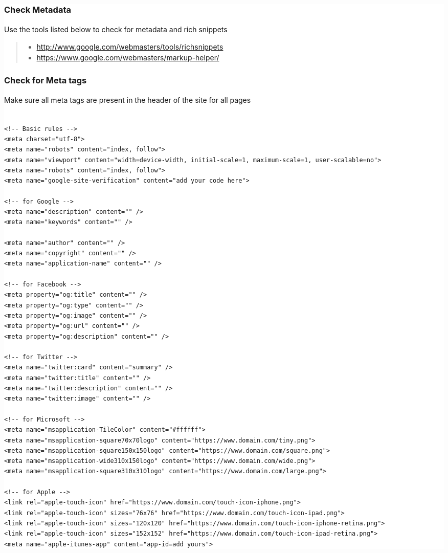 

### Check Metadata

Use the tools listed below to check for metadata and rich snippets

> * http://www.google.com/webmasters/tools/richsnippets 
> * https://www.google.com/webmasters/markup-helper/


### Check for Meta tags

Make sure all meta tags are present in the header of the site for all pages

```

<!-- Basic rules -->
<meta charset="utf-8">
<meta name="robots" content="index, follow">
<meta name="viewport" content="width=device-width, initial-scale=1, maximum-scale=1, user-scalable=no">
<meta name="robots" content="index, follow">
<meta name="google-site-verification" content="add your code here">

<!-- for Google -->
<meta name="description" content="" />
<meta name="keywords" content="" />

<meta name="author" content="" />
<meta name="copyright" content="" />
<meta name="application-name" content="" />

<!-- for Facebook -->          
<meta property="og:title" content="" />
<meta property="og:type" content="" />
<meta property="og:image" content="" />
<meta property="og:url" content="" />
<meta property="og:description" content="" />

<!-- for Twitter -->          
<meta name="twitter:card" content="summary" />
<meta name="twitter:title" content="" />
<meta name="twitter:description" content="" />
<meta name="twitter:image" content="" />

<!-- for Microsoft -->          
<meta name="msapplication-TileColor" content="#ffffff">
<meta name="msapplication-square70x70logo" content="https://www.domain.com/tiny.png">
<meta name="msapplication-square150x150logo" content="https://www.domain.com/square.png">
<meta name="msapplication-wide310x150logo" content="https://www.domain.com/wide.png">
<meta name="msapplication-square310x310logo" content="https://www.domain.com/large.png">

<!-- for Apple -->
<link rel="apple-touch-icon" href="https://www.domain.com/touch-icon-iphone.png">
<link rel="apple-touch-icon" sizes="76x76" href="https://www.domain.com/touch-icon-ipad.png">
<link rel="apple-touch-icon" sizes="120x120" href="https://www.domain.com/touch-icon-iphone-retina.png">
<link rel="apple-touch-icon" sizes="152x152" href="https://www.domain.com/touch-icon-ipad-retina.png">
<meta name="apple-itunes-app" content="app-id=add yours">

```
